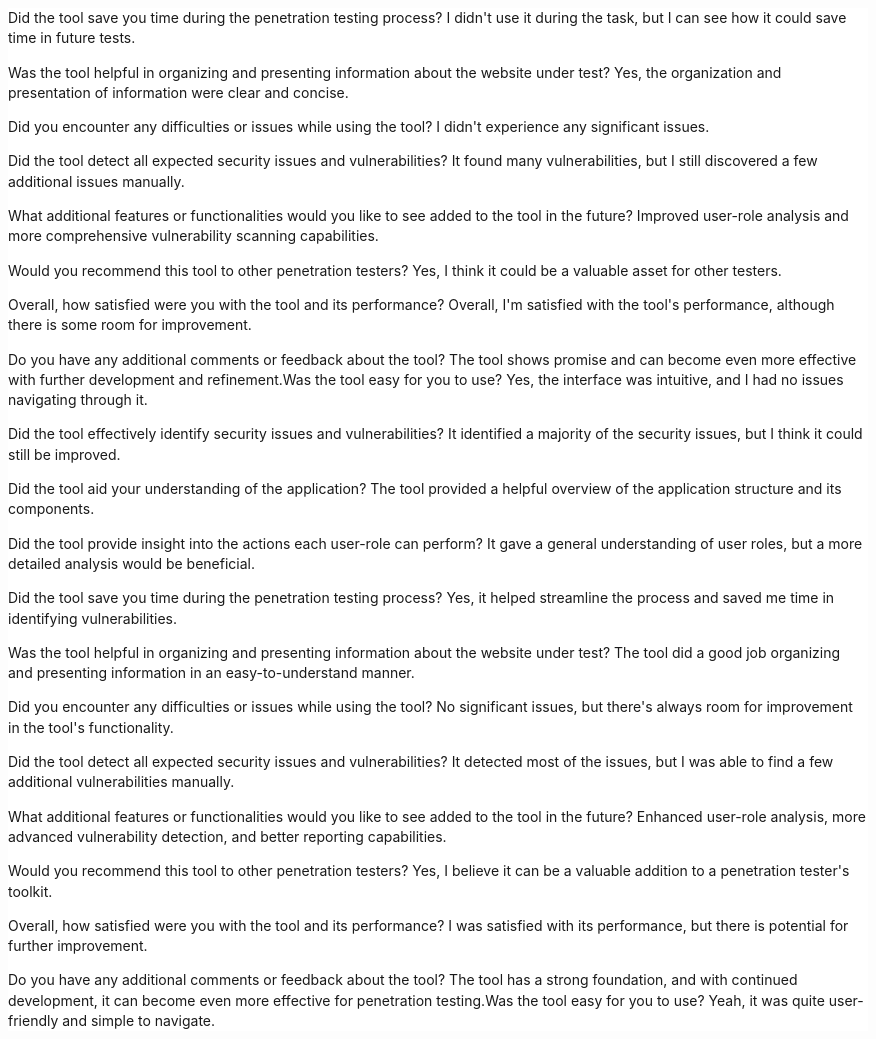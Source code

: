 Did the tool save you time during the penetration testing process?
I didn't use it during the task, but I can see how it could save time in future tests.

Was the tool helpful in organizing and presenting information about the website under test?
Yes, the organization and presentation of information were clear and concise.

Did you encounter any difficulties or issues while using the tool?
I didn't experience any significant issues.

Did the tool detect all expected security issues and vulnerabilities?
It found many vulnerabilities, but I still discovered a few additional issues manually.

What additional features or functionalities would you like to see added to the tool in the future?
Improved user-role analysis and more comprehensive vulnerability scanning capabilities.

Would you recommend this tool to other penetration testers?
Yes, I think it could be a valuable asset for other testers.

Overall, how satisfied were you with the tool and its performance?
Overall, I'm satisfied with the tool's performance, although there is some room for improvement.

Do you have any additional comments or feedback about the tool?
The tool shows promise and can become even more effective with further development and refinement.Was the tool easy for you to use?
Yes, the interface was intuitive, and I had no issues navigating through it.

Did the tool effectively identify security issues and vulnerabilities?
It identified a majority of the security issues, but I think it could still be improved.

Did the tool aid your understanding of the application?
The tool provided a helpful overview of the application structure and its components.

Did the tool provide insight into the actions each user-role can perform?
It gave a general understanding of user roles, but a more detailed analysis would be beneficial.

Did the tool save you time during the penetration testing process?
Yes, it helped streamline the process and saved me time in identifying vulnerabilities.

Was the tool helpful in organizing and presenting information about the website under test?
The tool did a good job organizing and presenting information in an easy-to-understand manner.

Did you encounter any difficulties or issues while using the tool?
No significant issues, but there's always room for improvement in the tool's functionality.

Did the tool detect all expected security issues and vulnerabilities?
It detected most of the issues, but I was able to find a few additional vulnerabilities manually.

What additional features or functionalities would you like to see added to the tool in the future?
Enhanced user-role analysis, more advanced vulnerability detection, and better reporting capabilities.

Would you recommend this tool to other penetration testers?
Yes, I believe it can be a valuable addition to a penetration tester's toolkit.

Overall, how satisfied were you with the tool and its performance?
I was satisfied with its performance, but there is potential for further improvement.

Do you have any additional comments or feedback about the tool?
The tool has a strong foundation, and with continued development, it can become even more effective for penetration testing.Was the tool easy for you to use?
Yeah, it was quite user-friendly and simple to navigate.
